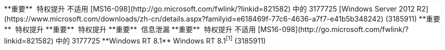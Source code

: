 </td>
<td style="border:1px solid black;">
**重要**   
特权提升

</td>
<td style="border:1px solid black;">
不适用

</td>
<td style="border:1px solid black;">
[MS16-098](http://go.microsoft.com/fwlink/?linkid=821582) 中的 3177725

</td>
</tr>
<tr>
<td style="border:1px solid black;">
[Windows Server 2012 R2](https://www.microsoft.com/downloads/zh-cn/details.aspx?familyid=e618469f-77c6-4636-a7f7-e41b5b348242)  
(3185911)

</td>
<td style="border:1px solid black;">
**重要**   
特权提升

</td>
<td style="border:1px solid black;">
**重要**   
特权提升

</td>
<td style="border:1px solid black;">
**重要**   
信息泄漏

</td>
<td style="border:1px solid black;">
**重要**   
特权提升

</td>
<td style="border:1px solid black;">
不适用

</td>
<td style="border:1px solid black;">
[MS16-098](http://go.microsoft.com/fwlink/?linkid=821582) 中的 3177725

</td>
</tr>
<tr>
<td style="border:1px solid black;" colspan="7">
**Windows RT 8.1**

</td>
</tr>
<tr>
<td style="border:1px solid black;">
Windows RT 8.1<sup>[1]</sup>  
(3185911)
